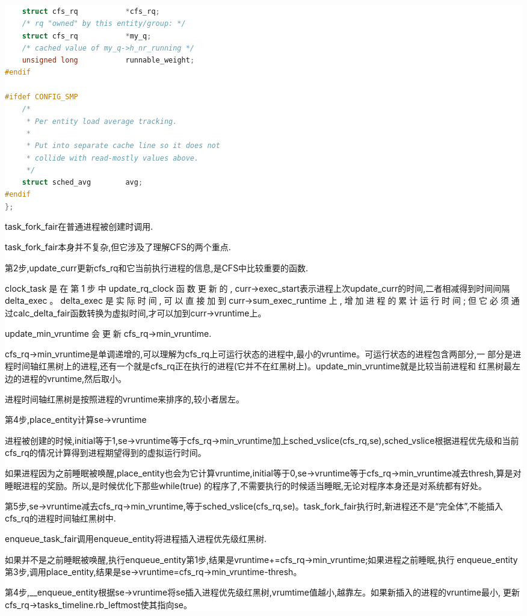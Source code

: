 ```c
	struct cfs_rq			*cfs_rq;
	/* rq "owned" by this entity/group: */
	struct cfs_rq			*my_q;
	/* cached value of my_q->h_nr_running */
	unsigned long			runnable_weight;
#endif

#ifdef CONFIG_SMP
	/*
	 * Per entity load average tracking.
	 *
	 * Put into separate cache line so it does not
	 * collide with read-mostly values above.
	 */
	struct sched_avg		avg;
#endif
};
```

task_fork_fair在普通进程被创建时调用.

task_fork_fair本身并不复杂,但它涉及了理解CFS的两个重点.

第2步,update_curr更新cfs_rq和它当前执行进程的信息,是CFS中比较重要的函数.

clock_task 是 在 第 1 步 中 update_rq_clock 函 数 更 新 的 , curr->exec_start表示进程上次update_curr的时间,二者相减得到时间间隔
delta_exec 。 delta_exec 是 实 际 时 间 , 可 以 直 接 加 到 curr->sum_exec_runtime 上 , 增 加 进 程 的 累 计 运 行 时 间 ; 但 它 必 须 通 过calc_delta_fair函数转换为虚拟时间,才可以加到curr->vruntime上。

update_min_vruntime 会 更 新 cfs_rq->min_vruntime.

cfs_rq->min_vruntime是单调递增的,可以理解为cfs_rq上可运行状态的进程中,最小的vruntime。可运行状态的进程包含两部分,一
部分是进程时间轴红黑树上的进程,还有一个就是cfs_rq正在执行的进程(它并不在红黑树上)。update_min_vruntime就是比较当前进程和
红黑树最左边的进程的vruntime,然后取小。

进程时间轴红黑树是按照进程的vruntime来排序的,较小者居左。

第4步,place_entity计算se->vruntime

进程被创建的时候,initial等于1,se->vruntime等于cfs_rq->min_vruntime加上sched_vslice(cfs_rq,se),sched_vslice根据进程优先级和当前cfs_rq的情况计算得到进程期望得到的虚拟运行时间。

如果进程因为之前睡眠被唤醒,place_entity也会为它计算vruntime,initial等于0,se->vruntime等于cfs_rq->min_vruntime减去thresh,算是对睡眠进程的奖励。所以,是时候优化下那些while(true)
的程序了,不需要执行的时候适当睡眠,无论对程序本身还是对系统都有好处。

第5步,se->vruntime减去cfs_rq->min_vruntime,等于sched_vslice(cfs_rq,se)。task_fork_fair执行时,新进程还不是“完全体”,不能插入cfs_rq的进程时间轴红黑树中.

enqueue_task_fair调用enqueue_entity将进程插入进程优先级红黑树.

如果并不是之前睡眠被唤醒,执行enqueue_entity第1步,结果是vruntime+=cfs_rq->min_vruntime;如果进程之前睡眠,执行
enqueue_entity第3步,调用place_entity,结果是se->vruntime=cfs_rq->min_vruntime-thresh。

第4步,__enqueue_entity根据se->vruntime将se插入进程优先级红黑树,vrumtime值越小,越靠左。如果新插入的进程的vruntime最小,
更新cfs_rq->tasks_timeline.rb_leftmost使其指向se。
